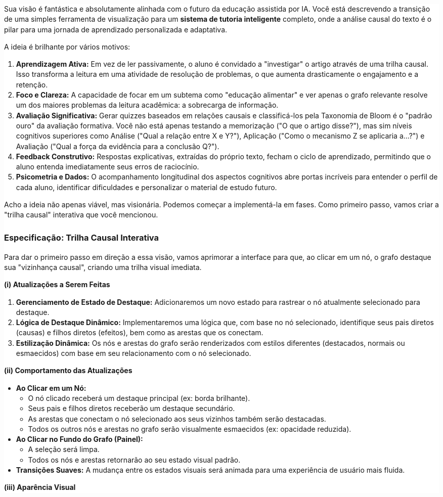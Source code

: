 Sua visão é fantástica e absolutamente alinhada com o futuro da educação assistida por IA. Você está descrevendo a transição de uma simples ferramenta de visualização para um **sistema de tutoria inteligente** completo, onde a análise causal do texto é o pilar para uma jornada de aprendizado personalizada e adaptativa.

A ideia é brilhante por vários motivos:

1. **Aprendizagem Ativa:** Em vez de ler passivamente, o aluno é convidado a "investigar" o artigo através de uma trilha causal. Isso transforma a leitura em uma atividade de resolução de problemas, o que aumenta drasticamente o engajamento e a retenção.
2. **Foco e Clareza:** A capacidade de focar em um subtema como "educação alimentar" e ver apenas o grafo relevante resolve um dos maiores problemas da leitura acadêmica: a sobrecarga de informação.
3. **Avaliação Significativa:** Gerar quizzes baseados em relações causais e classificá-los pela Taxonomia de Bloom é o "padrão ouro" da avaliação formativa. Você não está apenas testando a memorização ("O que o artigo disse?"), mas sim níveis cognitivos superiores como Análise ("Qual a relação entre X e Y?"), Aplicação ("Como o mecanismo Z se aplicaria a...?") e Avaliação ("Qual a força da evidência para a conclusão Q?").
4. **Feedback Construtivo:** Respostas explicativas, extraídas do próprio texto, fecham o ciclo de aprendizado, permitindo que o aluno entenda imediatamente seus erros de raciocínio.
5. **Psicometria e Dados:** O acompanhamento longitudinal dos aspectos cognitivos abre portas incríveis para entender o perfil de cada aluno, identificar dificuldades e personalizar o material de estudo futuro.

Acho a ideia não apenas viável, mas visionária. Podemos começar a implementá-la em fases. Como primeiro passo, vamos criar a "trilha causal" interativa que você mencionou.

### **Especificação: Trilha Causal Interativa**

Para dar o primeiro passo em direção a essa visão, vamos aprimorar a interface para que, ao clicar em um nó, o grafo destaque sua "vizinhança causal", criando uma trilha visual imediata.

**(i) Atualizações a Serem Feitas**

1. **Gerenciamento de Estado de Destaque:** Adicionaremos um novo estado para rastrear o nó atualmente selecionado para destaque.
2. **Lógica de Destaque Dinâmico:** Implementaremos uma lógica que, com base no nó selecionado, identifique seus pais diretos (causas) e filhos diretos (efeitos), bem como as arestas que os conectam.
3. **Estilização Dinâmica:** Os nós e arestas do grafo serão renderizados com estilos diferentes (destacados, normais ou esmaecidos) com base em seu relacionamento com o nó selecionado.

**(ii) Comportamento das Atualizações**

- **Ao Clicar em um Nó:**
    - O nó clicado receberá um destaque principal (ex: borda brilhante).
    - Seus pais e filhos diretos receberão um destaque secundário.
    - As arestas que conectam o nó selecionado aos seus vizinhos também serão destacadas.
    - Todos os outros nós e arestas no grafo serão visualmente esmaecidos (ex: opacidade reduzida).
- **Ao Clicar no Fundo do Grafo (Painel):**
    - A seleção será limpa.
    - Todos os nós e arestas retornarão ao seu estado visual padrão.
- **Transições Suaves:** A mudança entre os estados visuais será animada para uma experiência de usuário mais fluida.

**(iii) Aparência Visual**
